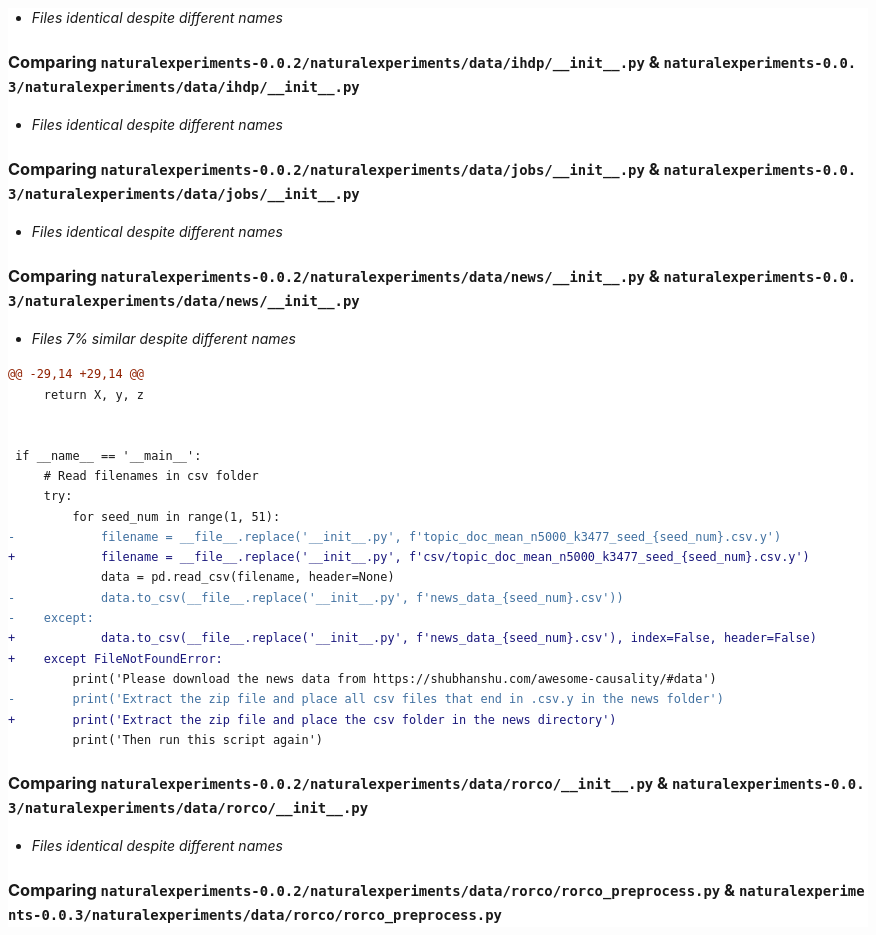  * *Files identical despite different names*

### Comparing `naturalexperiments-0.0.2/naturalexperiments/data/ihdp/__init__.py` & `naturalexperiments-0.0.3/naturalexperiments/data/ihdp/__init__.py`

 * *Files identical despite different names*

### Comparing `naturalexperiments-0.0.2/naturalexperiments/data/jobs/__init__.py` & `naturalexperiments-0.0.3/naturalexperiments/data/jobs/__init__.py`

 * *Files identical despite different names*

### Comparing `naturalexperiments-0.0.2/naturalexperiments/data/news/__init__.py` & `naturalexperiments-0.0.3/naturalexperiments/data/news/__init__.py`

 * *Files 7% similar despite different names*

```diff
@@ -29,14 +29,14 @@
     return X, y, z
 
 
 if __name__ == '__main__':
     # Read filenames in csv folder
     try:
         for seed_num in range(1, 51):
-            filename = __file__.replace('__init__.py', f'topic_doc_mean_n5000_k3477_seed_{seed_num}.csv.y')
+            filename = __file__.replace('__init__.py', f'csv/topic_doc_mean_n5000_k3477_seed_{seed_num}.csv.y')
             data = pd.read_csv(filename, header=None)
-            data.to_csv(__file__.replace('__init__.py', f'news_data_{seed_num}.csv'))
-    except:
+            data.to_csv(__file__.replace('__init__.py', f'news_data_{seed_num}.csv'), index=False, header=False)
+    except FileNotFoundError:
         print('Please download the news data from https://shubhanshu.com/awesome-causality/#data')
-        print('Extract the zip file and place all csv files that end in .csv.y in the news folder')
+        print('Extract the zip file and place the csv folder in the news directory')
         print('Then run this script again')
```

### Comparing `naturalexperiments-0.0.2/naturalexperiments/data/rorco/__init__.py` & `naturalexperiments-0.0.3/naturalexperiments/data/rorco/__init__.py`

 * *Files identical despite different names*

### Comparing `naturalexperiments-0.0.2/naturalexperiments/data/rorco/rorco_preprocess.py` & `naturalexperiments-0.0.3/naturalexperiments/data/rorco/rorco_preprocess.py`
